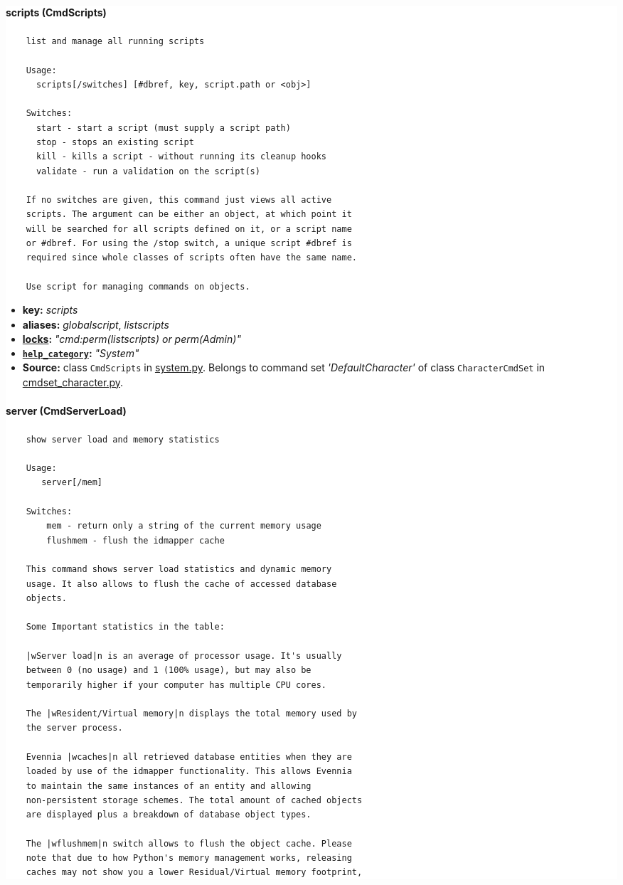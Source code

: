 
#### scripts (CmdScripts)
```
    list and manage all running scripts

    Usage:
      scripts[/switches] [#dbref, key, script.path or <obj>]

    Switches:
      start - start a script (must supply a script path)
      stop - stops an existing script
      kill - kills a script - without running its cleanup hooks
      validate - run a validation on the script(s)

    If no switches are given, this command just views all active
    scripts. The argument can be either an object, at which point it
    will be searched for all scripts defined on it, or a script name
    or #dbref. For using the /stop switch, a unique script #dbref is
    required since whole classes of scripts often have the same name.

    Use script for managing commands on objects.
```
- **key:** *scripts*
- **aliases:** *globalscript*, *listscripts*
- **[locks](./Locks):** *"cmd:perm(listscripts) or perm(Admin)"*
- **[`help_category`](./Help-System):** *"System"*
- **Source:** class `CmdScripts` in
[system.py](https://github.com/evennia/evennia/tree/master/evennia/commands/default/system.py).
Belongs to command set *'DefaultCharacter'* of class `CharacterCmdSet` in [cmdset_character.py](https://github.com/evennia/evennia/tree/master/evennia/commands/default/cmdset_character.py).


#### server (CmdServerLoad)
```
    show server load and memory statistics

    Usage:
       server[/mem]

    Switches:
        mem - return only a string of the current memory usage
        flushmem - flush the idmapper cache

    This command shows server load statistics and dynamic memory
    usage. It also allows to flush the cache of accessed database
    objects.

    Some Important statistics in the table:

    |wServer load|n is an average of processor usage. It's usually
    between 0 (no usage) and 1 (100% usage), but may also be
    temporarily higher if your computer has multiple CPU cores.

    The |wResident/Virtual memory|n displays the total memory used by
    the server process.

    Evennia |wcaches|n all retrieved database entities when they are
    loaded by use of the idmapper functionality. This allows Evennia
    to maintain the same instances of an entity and allowing
    non-persistent storage schemes. The total amount of cached objects
    are displayed plus a breakdown of database object types.

    The |wflushmem|n switch allows to flush the object cache. Please
    note that due to how Python's memory management works, releasing
    caches may not show you a lower Residual/Virtual memory footprint,
```